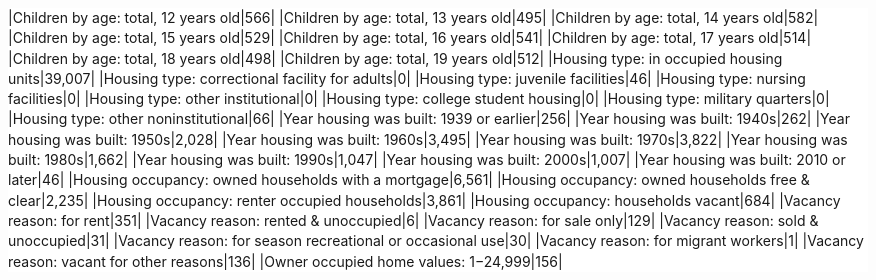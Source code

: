 |Children by age: total, 12 years old|566|
|Children by age: total, 13 years old|495|
|Children by age: total, 14 years old|582|
|Children by age: total, 15 years old|529|
|Children by age: total, 16 years old|541|
|Children by age: total, 17 years old|514|
|Children by age: total, 18 years old|498|
|Children by age: total, 19 years old|512|
|Housing type: in occupied housing units|39,007|
|Housing type: correctional facility for adults|0|
|Housing type: juvenile facilities|46|
|Housing type: nursing facilities|0|
|Housing type: other institutional|0|
|Housing type: college student housing|0|
|Housing type: military quarters|0|
|Housing type: other noninstitutional|66|
|Year housing was built: 1939 or earlier|256|
|Year housing was built: 1940s|262|
|Year housing was built: 1950s|2,028|
|Year housing was built: 1960s|3,495|
|Year housing was built: 1970s|3,822|
|Year housing was built: 1980s|1,662|
|Year housing was built: 1990s|1,047|
|Year housing was built: 2000s|1,007|
|Year housing was built: 2010 or later|46|
|Housing occupancy: owned households with a mortgage|6,561|
|Housing occupancy: owned households free & clear|2,235|
|Housing occupancy: renter occupied households|3,861|
|Housing occupancy: households vacant|684|
|Vacancy reason: for rent|351|
|Vacancy reason: rented & unoccupied|6|
|Vacancy reason: for sale only|129|
|Vacancy reason: sold & unoccupied|31|
|Vacancy reason: for season recreational or occasional use|30|
|Vacancy reason: for migrant workers|1|
|Vacancy reason: vacant for other reasons|136|
|Owner occupied home values: $1-$24,999|156|